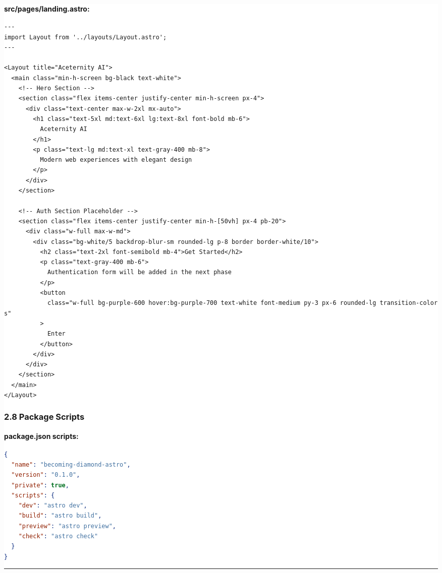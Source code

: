 **src/pages/landing.astro:**
```astro
---
import Layout from '../layouts/Layout.astro';
---

<Layout title="Aceternity AI">
  <main class="min-h-screen bg-black text-white">
    <!-- Hero Section -->
    <section class="flex items-center justify-center min-h-screen px-4">
      <div class="text-center max-w-2xl mx-auto">
        <h1 class="text-5xl md:text-6xl lg:text-8xl font-bold mb-6">
          Aceternity AI
        </h1>
        <p class="text-lg md:text-xl text-gray-400 mb-8">
          Modern web experiences with elegant design
        </p>
      </div>
    </section>

    <!-- Auth Section Placeholder -->
    <section class="flex items-center justify-center min-h-[50vh] px-4 pb-20">
      <div class="w-full max-w-md">
        <div class="bg-white/5 backdrop-blur-sm rounded-lg p-8 border border-white/10">
          <h2 class="text-2xl font-semibold mb-4">Get Started</h2>
          <p class="text-gray-400 mb-6">
            Authentication form will be added in the next phase
          </p>
          <button
            class="w-full bg-purple-600 hover:bg-purple-700 text-white font-medium py-3 px-6 rounded-lg transition-colors"
          >
            Enter
          </button>
        </div>
      </div>
    </section>
  </main>
</Layout>
```

### 2.8 Package Scripts

**package.json scripts:**
```json
{
  "name": "becoming-diamond-astro",
  "version": "0.1.0",
  "private": true,
  "scripts": {
    "dev": "astro dev",
    "build": "astro build",
    "preview": "astro preview",
    "check": "astro check"
  }
}
```

---